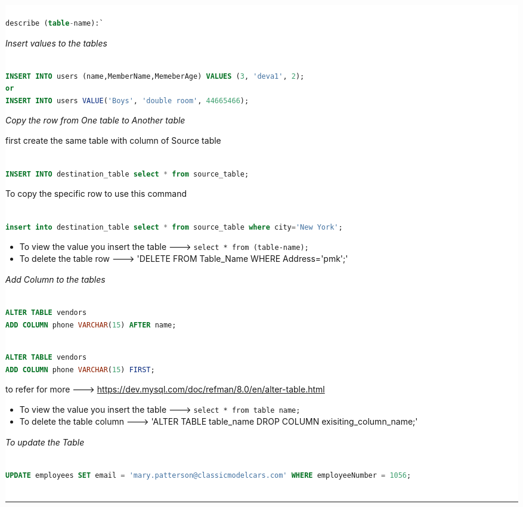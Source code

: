 ```sql

describe (table-name):`

```
_Insert values to the tables_

```sql

INSERT INTO users (name,MemberName,MemeberAge) VALUES (3, 'deva1', 2);
or 
INSERT INTO users VALUE('Boys', 'double room', 44665466);

```

_Copy the row from One table to Another table_


first create the same table with column of Source table

```sql

INSERT INTO destination_table select * from source_table;

```

To copy the specific row to use this command

```sql

insert into destination_table select * from source_table where city='New York';

```

* To view the value you insert the table ---> `select * from (table-name);`
* To delete the table row ---> 'DELETE FROM Table_Name WHERE Address='pmk';'


_Add Column to the tables_

```sql

ALTER TABLE vendors
ADD COLUMN phone VARCHAR(15) AFTER name;
```

```sql

ALTER TABLE vendors
ADD COLUMN phone VARCHAR(15) FIRST;

```

to refer for more ---> https://dev.mysql.com/doc/refman/8.0/en/alter-table.html

* To view the value you insert the table ---> `select * from table name;`
* To delete the table column ---> 'ALTER TABLE table_name DROP COLUMN exisiting_column_name;'

 _To update the Table_
 
```sql

UPDATE employees SET email = 'mary.patterson@classicmodelcars.com' WHERE employeeNumber = 1056;
 
```
---
